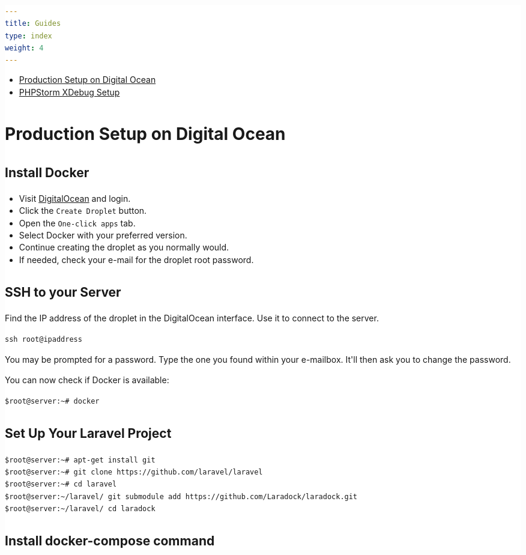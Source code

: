 ```yaml
---
title: Guides
type: index
weight: 4
---
```




* [Production Setup on Digital Ocean](#Digital-Ocean)
* [PHPStorm XDebug Setup](#PHPStorm-Debugging)



<a name="Digital-Ocean"></a>
# Production Setup on Digital Ocean

## Install Docker

- Visit [DigitalOcean](https://cloud.digitalocean.com/login) and login.
- Click the `Create Droplet` button.
- Open the `One-click apps` tab.
- Select Docker with your preferred version.
- Continue creating the droplet as you normally would.
- If needed, check your e-mail for the droplet root password.

## SSH to your Server

Find the IP address of the droplet in the DigitalOcean interface. Use it to connect to the server.

```
ssh root@ipaddress
```

You may be prompted for a password. Type the one you found within your e-mailbox. It'll then ask you to change the password.

You can now check if Docker is available:

```
$root@server:~# docker
```

## Set Up Your Laravel Project

```
$root@server:~# apt-get install git
$root@server:~# git clone https://github.com/laravel/laravel
$root@server:~# cd laravel
$root@server:~/laravel/ git submodule add https://github.com/Laradock/laradock.git
$root@server:~/laravel/ cd laradock
```

## Install docker-compose command
